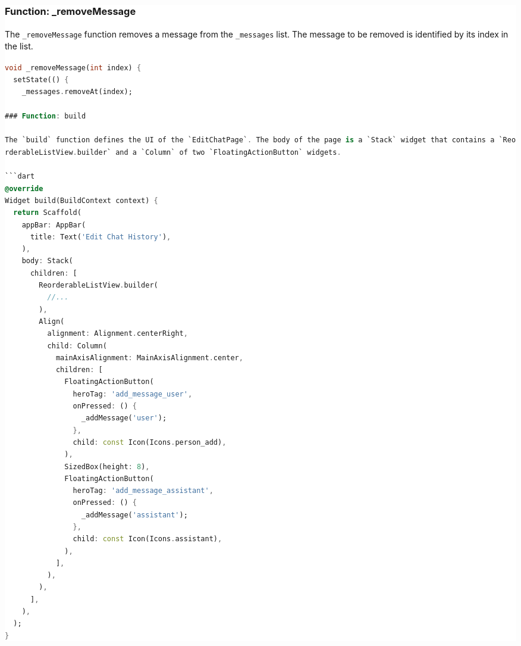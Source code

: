 ### Function: _removeMessage

The `_removeMessage` function removes a message from the `_messages` list. The message to be removed is identified by its index in the list.

```dart
void _removeMessage(int index) {
  setState(() {
    _messages.removeAt(index);

### Function: build

The `build` function defines the UI of the `EditChatPage`. The body of the page is a `Stack` widget that contains a `ReorderableListView.builder` and a `Column` of two `FloatingActionButton` widgets.

```dart
@override
Widget build(BuildContext context) {
  return Scaffold(
    appBar: AppBar(
      title: Text('Edit Chat History'),
    ),
    body: Stack(
      children: [
        ReorderableListView.builder(
          //...
        ),
        Align(
          alignment: Alignment.centerRight,
          child: Column(
            mainAxisAlignment: MainAxisAlignment.center,
            children: [
              FloatingActionButton(
                heroTag: 'add_message_user',
                onPressed: () {
                  _addMessage('user');
                },
                child: const Icon(Icons.person_add),
              ),
              SizedBox(height: 8),
              FloatingActionButton(
                heroTag: 'add_message_assistant',
                onPressed: () {
                  _addMessage('assistant');
                },
                child: const Icon(Icons.assistant),
              ),
            ],
          ),
        ),
      ],
    ),
  );
}
```
